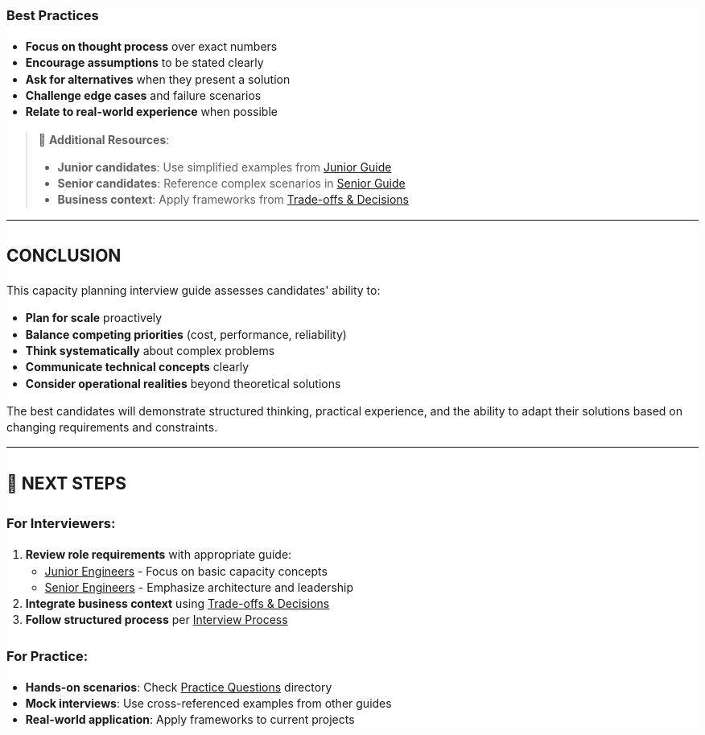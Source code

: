 ### Best Practices
- **Focus on thought process** over exact numbers
- **Encourage assumptions** to be stated clearly
- **Ask for alternatives** when they present a solution
- **Challenge edge cases** and failure scenarios
- **Relate to real-world experience** when possible

> 📖 **Additional Resources**:
> - **Junior candidates**: Use simplified examples from [Junior Guide](../engineer-interview-guide/junior-guide.md)
> - **Senior candidates**: Reference complex scenarios in [Senior Guide](../engineer-interview-guide/senior-guide.md)
> - **Business context**: Apply frameworks from [Trade-offs & Decisions](../estimation-techniques/trade-offs-decisions.md)

---

## CONCLUSION

This capacity planning interview guide assesses candidates' ability to:
- **Plan for scale** proactively
- **Balance competing priorities** (cost, performance, reliability)
- **Think systematically** about complex problems
- **Communicate technical concepts** clearly
- **Consider operational realities** beyond theoretical solutions

The best candidates will demonstrate structured thinking, practical experience, and the ability to adapt their solutions based on changing requirements and constraints.

---

## 🔗 NEXT STEPS

### For Interviewers:
1. **Review role requirements** with appropriate guide:
   - [Junior Engineers](../engineer-interview-guide/junior-guide.md) - Focus on basic capacity concepts
   - [Senior Engineers](../engineer-interview-guide/senior-guide.md) - Emphasize architecture and leadership
2. **Integrate business context** using [Trade-offs & Decisions](../estimation-techniques/trade-offs-decisions.md)
3. **Follow structured process** per [Interview Process](../engineer-interview-guide/interview-process.md)

### For Practice:
- **Hands-on scenarios**: Check [Practice Questions](../practise-questions/) directory
- **Mock interviews**: Use cross-referenced examples from other guides
- **Real-world application**: Apply frameworks to current projects


